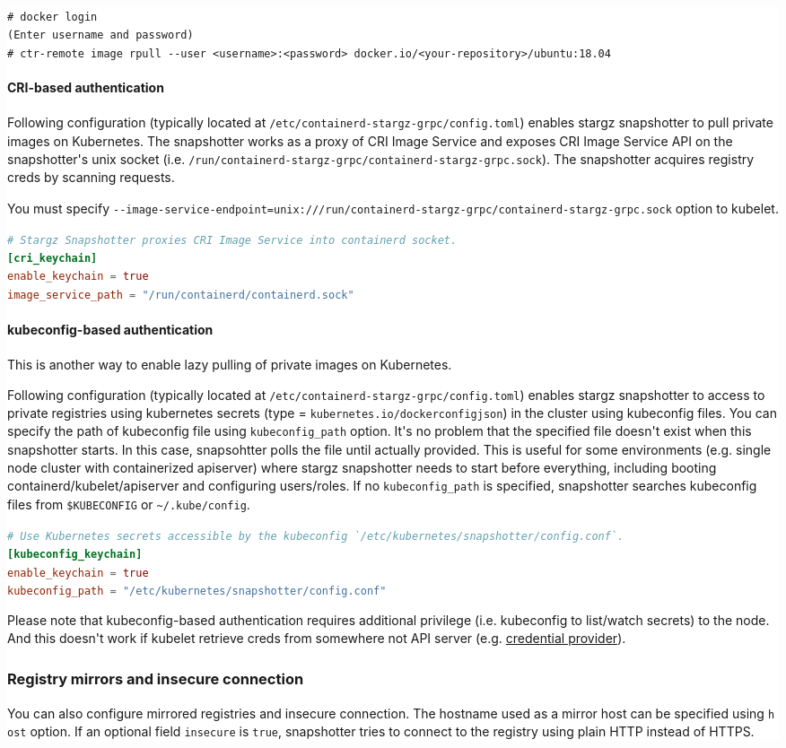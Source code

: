 ```console
# docker login
(Enter username and password)
# ctr-remote image rpull --user <username>:<password> docker.io/<your-repository>/ubuntu:18.04
```

#### CRI-based authentication

Following configuration (typically located at `/etc/containerd-stargz-grpc/config.toml`) enables stargz snapshotter to pull private images on Kubernetes.
The snapshotter works as a proxy of CRI Image Service and exposes CRI Image Service API on the snapshotter's unix socket (i.e. `/run/containerd-stargz-grpc/containerd-stargz-grpc.sock`).
The snapshotter acquires registry creds by scanning requests.

You must specify `--image-service-endpoint=unix:///run/containerd-stargz-grpc/containerd-stargz-grpc.sock` option to kubelet.

```toml
# Stargz Snapshotter proxies CRI Image Service into containerd socket.
[cri_keychain]
enable_keychain = true
image_service_path = "/run/containerd/containerd.sock"
```

#### kubeconfig-based authentication

This is another way to enable lazy pulling of private images on Kubernetes.

Following configuration (typically located at `/etc/containerd-stargz-grpc/config.toml`) enables stargz snapshotter to access to private registries using kubernetes secrets (type = `kubernetes.io/dockerconfigjson`) in the cluster using kubeconfig files.
You can specify the path of kubeconfig file using `kubeconfig_path` option.
It's no problem that the specified file doesn't exist when this snapshotter starts.
In this case, snapsohtter polls the file until actually provided.
This is useful for some environments (e.g. single node cluster with containerized apiserver) where stargz snapshotter needs to start before everything, including booting containerd/kubelet/apiserver and configuring users/roles.
If no `kubeconfig_path` is specified, snapshotter searches kubeconfig files from `$KUBECONFIG` or `~/.kube/config`.

```toml
# Use Kubernetes secrets accessible by the kubeconfig `/etc/kubernetes/snapshotter/config.conf`.
[kubeconfig_keychain]
enable_keychain = true
kubeconfig_path = "/etc/kubernetes/snapshotter/config.conf"
```

Please note that kubeconfig-based authentication requires additional privilege (i.e. kubeconfig to list/watch secrets) to the node.
And this doesn't work if kubelet retrieve creds from somewhere not API server (e.g. [credential provider](https://kubernetes.io/docs/tasks/kubelet-credential-provider/kubelet-credential-provider/)).

### Registry mirrors and insecure connection

You can also configure mirrored registries and insecure connection.
The hostname used as a mirror host can be specified using `host` option.
If an optional field `insecure` is `true`, snapshotter tries to connect to the registry using plain HTTP instead of HTTPS.
